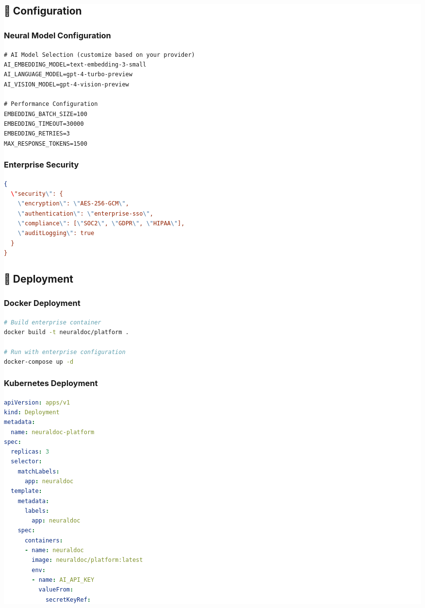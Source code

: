 ## 🔧 Configuration

### **Neural Model Configuration**
```env
# AI Model Selection (customize based on your provider)
AI_EMBEDDING_MODEL=text-embedding-3-small
AI_LANGUAGE_MODEL=gpt-4-turbo-preview
AI_VISION_MODEL=gpt-4-vision-preview

# Performance Configuration
EMBEDDING_BATCH_SIZE=100
EMBEDDING_TIMEOUT=30000
EMBEDDING_RETRIES=3
MAX_RESPONSE_TOKENS=1500
```

### **Enterprise Security**
```json
{
  \"security\": {
    \"encryption\": \"AES-256-GCM\",
    \"authentication\": \"enterprise-sso\",
    \"compliance\": [\"SOC2\", \"GDPR\", \"HIPAA\"],
    \"auditLogging\": true
  }
}
```

## 🚀 Deployment

### **Docker Deployment**
```bash
# Build enterprise container
docker build -t neuraldoc/platform .

# Run with enterprise configuration
docker-compose up -d
```

### **Kubernetes Deployment**
```yaml
apiVersion: apps/v1
kind: Deployment
metadata:
  name: neuraldoc-platform
spec:
  replicas: 3
  selector:
    matchLabels:
      app: neuraldoc
  template:
    metadata:
      labels:
        app: neuraldoc
    spec:
      containers:
      - name: neuraldoc
        image: neuraldoc/platform:latest
        env:
        - name: AI_API_KEY
          valueFrom:
            secretKeyRef:
```